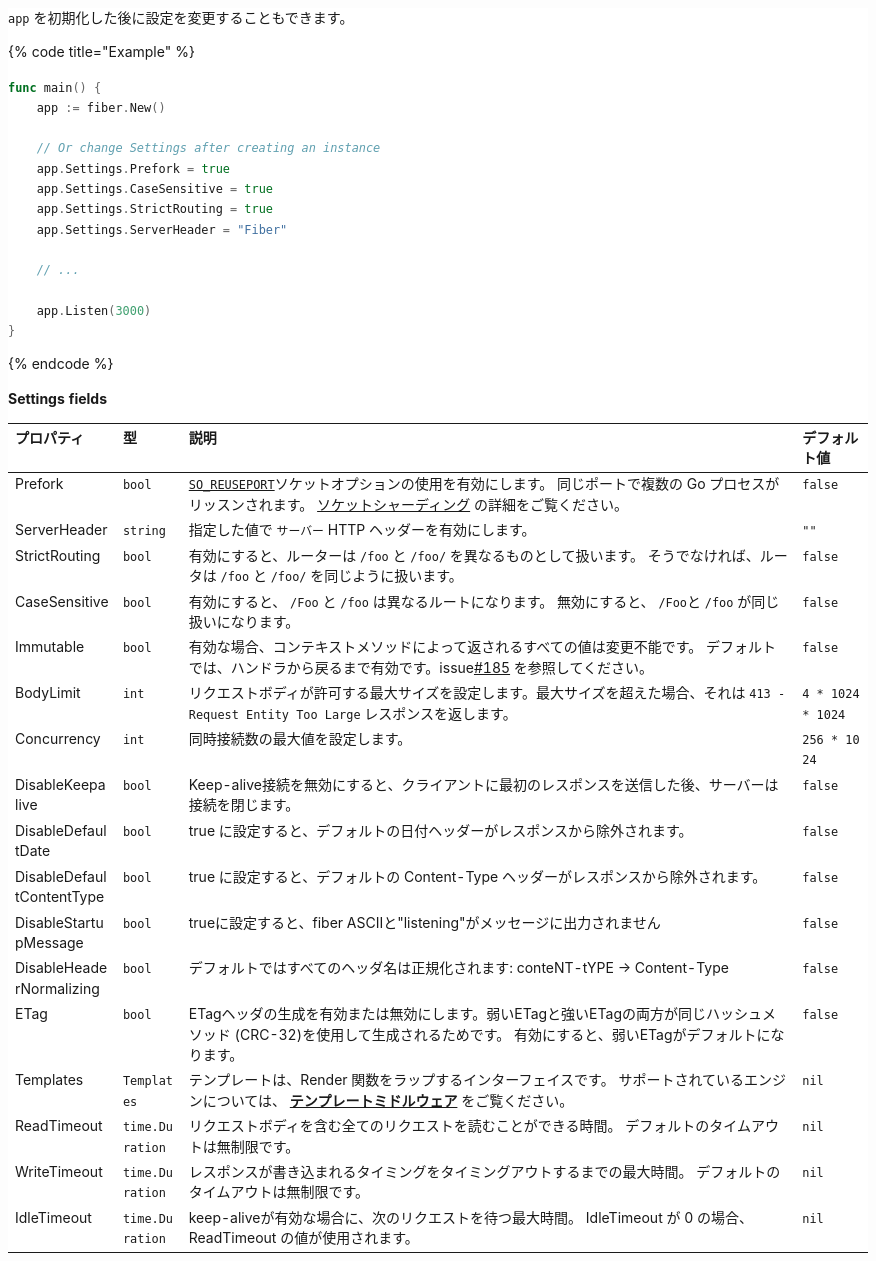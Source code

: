 `app` を初期化した後に設定を変更することもできます。

{% code title="Example" %}
```go
func main() {
    app := fiber.New()

    // Or change Settings after creating an instance
    app.Settings.Prefork = true
    app.Settings.CaseSensitive = true
    app.Settings.StrictRouting = true
    app.Settings.ServerHeader = "Fiber"

    // ...

    app.Listen(3000)
}
```
{% endcode %}

**Settings** **fields**

| プロパティ                     | 型               | 説明                                                                                                                                                                                            | デフォルト値            |
|:------------------------- |:--------------- |:--------------------------------------------------------------------------------------------------------------------------------------------------------------------------------------------- |:----------------- |
| Prefork                   | `bool`          | [`SO_REUSEPORT`](https://lwn.net/Articles/542629/)ソケットオプションの使用を有効にします。 同じポートで複数の Go プロセスがリッスンされます。 [ソケットシャーディング](https://www.nginx.com/blog/socket-sharding-nginx-release-1-9-1/) の詳細をご覧ください。 | `false`           |
| ServerHeader              | `string`        | 指定した値で `サーバー` HTTP ヘッダーを有効にします。                                                                                                                                                               | `""`              |
| StrictRouting             | `bool`          | 有効にすると、ルーターは `/foo` と `/foo/` を異なるものとして扱います。 そうでなければ、ルータは `/foo` と `/foo/` を同じように扱います。                                                                                                        | `false`           |
| CaseSensitive             | `bool`          | 有効にすると、 `/Foo` と `/foo` は異なるルートになります。 無効にすると、 `/Foo`と `/foo` が同じ扱いになります。                                                                                                                      | `false`           |
| Immutable                 | `bool`          | 有効な場合、コンテキストメソッドによって返されるすべての値は変更不能です。 デフォルトでは、ハンドラから戻るまで有効です。issue[\#185](https://github.com/gofiber/fiber/issues/185) を参照してください。                                                           | `false`           |
| BodyLimit                 | `int`           | リクエストボディが許可する最大サイズを設定します。最大サイズを超えた場合、それは `413 - Request Entity Too Large` レスポンスを返します。                                                                                                         | `4 * 1024 * 1024` |
| Concurrency               | `int`           | 同時接続数の最大値を設定します。                                                                                                                                                                              | `256 * 1024`      |
| DisableKeepalive          | `bool`          | Keep-alive接続を無効にすると、クライアントに最初のレスポンスを送信した後、サーバーは接続を閉じます。                                                                                                                                       | `false`           |
| DisableDefaultDate        | `bool`          | true に設定すると、デフォルトの日付ヘッダーがレスポンスから除外されます。                                                                                                                                                       | `false`           |
| DisableDefaultContentType | `bool`          | true に設定すると、デフォルトの Content-Type ヘッダーがレスポンスから除外されます。                                                                                                                                           | `false`           |
| DisableStartupMessage     | `bool`          | trueに設定すると、fiber ASCIIと"listening"がメッセージに出力されません                                                                                                                                              | `false`           |
| DisableHeaderNormalizing  | `bool`          | デフォルトではすべてのヘッダ名は正規化されます: conteNT-tYPE -&gt; Content-Type                                                                                                                                | `false`           |
| ETag                      | `bool`          | ETagヘッダの生成を有効または無効にします。弱いETagと強いETagの両方が同じハッシュメソッド \(CRC-32\)を使用して生成されるためです。 有効にすると、弱いETagがデフォルトになります。                                                                                      | `false`           |
| Templates                 | `Templates`     | テンプレートは、Render 関数をラップするインターフェイスです。 サポートされているエンジンについては、 [**テンプレートミドルウェア**](middleware.md#template) をご覧ください。                                                                                    | `nil`             |
| ReadTimeout               | `time.Duration` | リクエストボディを含む全てのリクエストを読むことができる時間。 デフォルトのタイムアウトは無制限です。                                                                                                                                           | `nil`             |
| WriteTimeout              | `time.Duration` | レスポンスが書き込まれるタイミングをタイミングアウトするまでの最大時間。 デフォルトのタイムアウトは無制限です。                                                                                                                                      | `nil`             |
| IdleTimeout               | `time.Duration` | keep-aliveが有効な場合に、次のリクエストを待つ最大時間。 IdleTimeout が 0 の場合、ReadTimeout の値が使用されます。                                                                                                                  | `nil`             |
